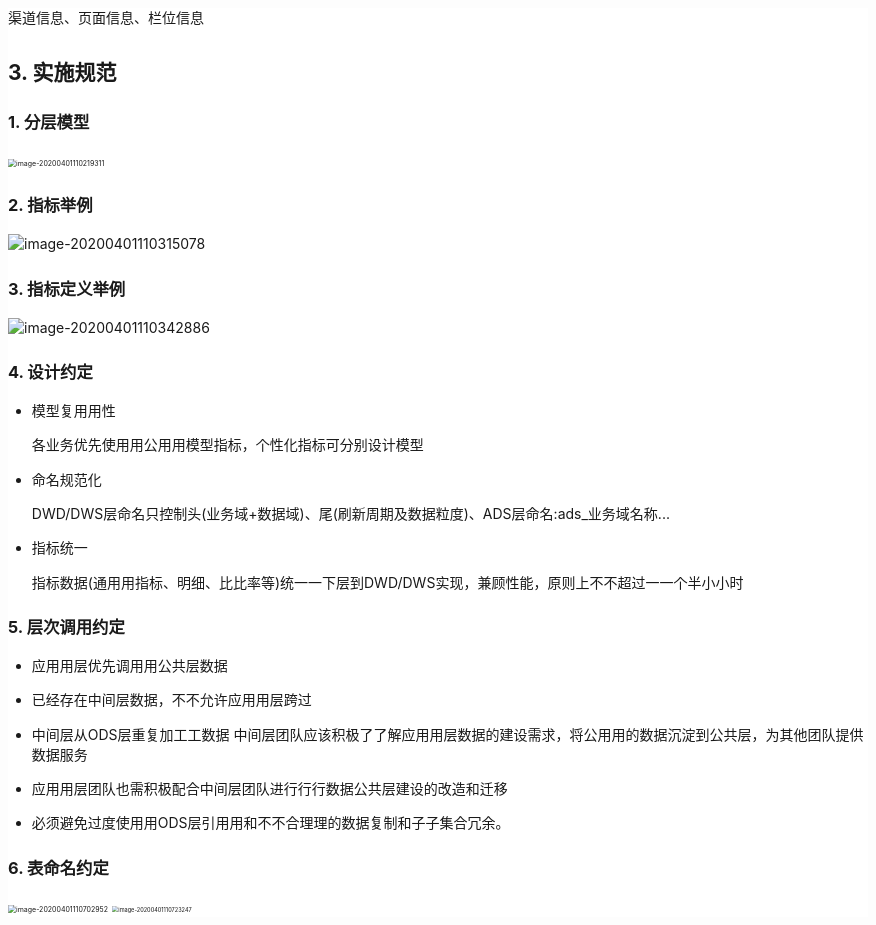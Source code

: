   渠道信息、⻚面信息、栏位信息





## 3. 实施规范

### 1. 分层模型

<img src="https://tva1.sinaimg.cn/large/00831rSTgy1gdf85r1s0xj31460fedmn.jpg" alt="image-20200401110219311" style="zoom:50%;" />

### 2. 指标举例

![image-20200401110315078](https://tva1.sinaimg.cn/large/00831rSTgy1gdf85odegdj311i0nedmd.jpg)

### 3. 指标定义举例

![image-20200401110342886](https://tva1.sinaimg.cn/large/00831rSTgy1gdf85mlafdj30wk0oqjxe.jpg)



### 4. 设计约定

- 模型复⽤用性

  各业务优先使⽤用公⽤用模型指标，个性化指标可分别设计模型

- 命名规范化

  DWD/DWS层命名只控制头(业务域+数据域)、尾(刷新周期及数据粒度)、ADS层命名:ads_业务域名称...

- 指标统⼀

  指标数据(通⽤用指标、明细、⽐比率等)统⼀一下层到DWD/DWS实现，兼顾性能，原则上不不超过⼀一个半⼩小时



### 5. 层次调用约定

- 应⽤用层优先调⽤用公共层数据

- 已经存在中间层数据，不不允许应⽤用层跨过

- 中间层从ODS层重复加⼯工数据 中间层团队应该积极了了解应⽤用层数据的建设需求，将公⽤用的数据沉淀到公共层，为其他团队提供数据服务 

- 应⽤用层团队也需积极配合中间层团队进⾏行行数据公共层建设的改造和迁移 

- 必须避免过度使⽤用ODS层引⽤用和不不合理理的数据复制和⼦子集合冗余。



### 6. 表命名约定

<img src="https://tva1.sinaimg.cn/large/00831rSTgy1gdf85k8tczj311q0kkas2.jpg" alt="image-20200401110702952" style="zoom:50%;" />

<img src="https://tva1.sinaimg.cn/large/00831rSTgy1gdf85ies7hj31780lo47r.jpg" alt="image-20200401110723247" style="zoom: 40%;" />
